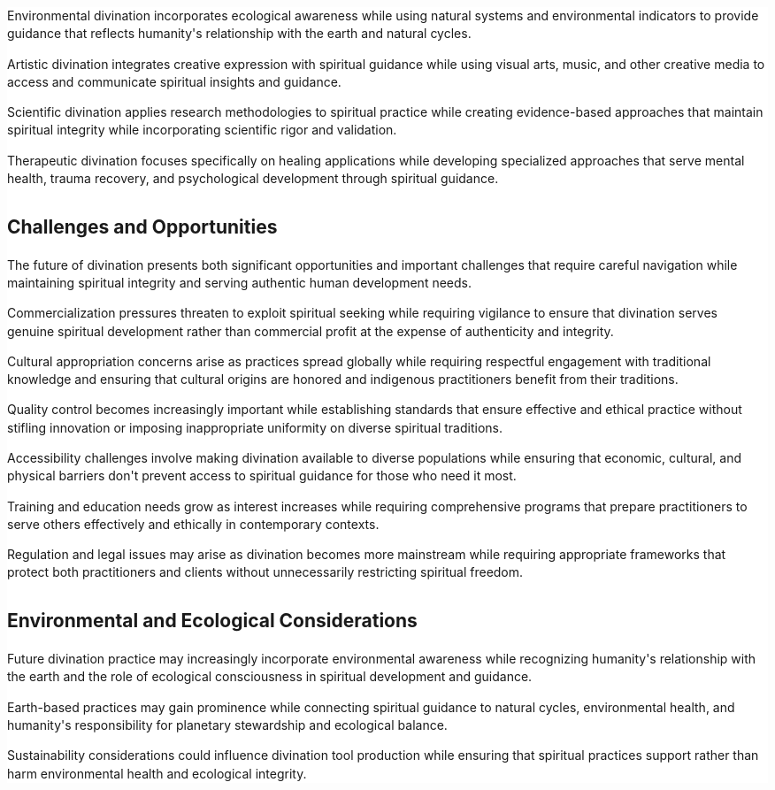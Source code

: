 Environmental divination incorporates ecological awareness while using natural systems and environmental indicators to provide guidance that reflects humanity's relationship with the earth and natural cycles.

Artistic divination integrates creative expression with spiritual guidance while using visual arts, music, and other creative media to access and communicate spiritual insights and guidance.

Scientific divination applies research methodologies to spiritual practice while creating evidence-based approaches that maintain spiritual integrity while incorporating scientific rigor and validation.

Therapeutic divination focuses specifically on healing applications while developing specialized approaches that serve mental health, trauma recovery, and psychological development through spiritual guidance.

## Challenges and Opportunities

The future of divination presents both significant opportunities and important challenges that require careful navigation while maintaining spiritual integrity and serving authentic human development needs.

Commercialization pressures threaten to exploit spiritual seeking while requiring vigilance to ensure that divination serves genuine spiritual development rather than commercial profit at the expense of authenticity and integrity.

Cultural appropriation concerns arise as practices spread globally while requiring respectful engagement with traditional knowledge and ensuring that cultural origins are honored and indigenous practitioners benefit from their traditions.

Quality control becomes increasingly important while establishing standards that ensure effective and ethical practice without stifling innovation or imposing inappropriate uniformity on diverse spiritual traditions.

Accessibility challenges involve making divination available to diverse populations while ensuring that economic, cultural, and physical barriers don't prevent access to spiritual guidance for those who need it most.

Training and education needs grow as interest increases while requiring comprehensive programs that prepare practitioners to serve others effectively and ethically in contemporary contexts.

Regulation and legal issues may arise as divination becomes more mainstream while requiring appropriate frameworks that protect both practitioners and clients without unnecessarily restricting spiritual freedom.

## Environmental and Ecological Considerations

Future divination practice may increasingly incorporate environmental awareness while recognizing humanity's relationship with the earth and the role of ecological consciousness in spiritual development and guidance.

Earth-based practices may gain prominence while connecting spiritual guidance to natural cycles, environmental health, and humanity's responsibility for planetary stewardship and ecological balance.

Sustainability considerations could influence divination tool production while ensuring that spiritual practices support rather than harm environmental health and ecological integrity.
